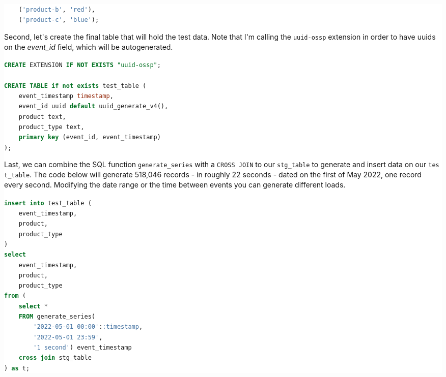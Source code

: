 ```sql
	('product-b', 'red'),
	('product-c', 'blue');
```

Second, let's create the final table that will hold the test data. Note that I'm calling the `uuid-ossp` extension in order to have uuids on the *event_id* field, which will be autogenerated.
```sql
CREATE EXTENSION IF NOT EXISTS "uuid-ossp";

CREATE TABLE if not exists test_table (
	event_timestamp timestamp,
	event_id uuid default uuid_generate_v4(),
	product text,
	product_type text,
	primary key (event_id, event_timestamp)
);
```

Last, we can combine the SQL function `generate_series` with a `CROSS JOIN` to our `stg_table` to generate and insert data on our `test_table`. The code below will generate 518,046 records - in roughly 22 seconds - dated on the first of May 2022, one record every second. Modifying the date range or the time between events you can generate different loads.
```sql
insert into test_table (
	event_timestamp,
	product,
	product_type
)
select
	event_timestamp,
	product,
	product_type
from (
	select *
	FROM generate_series(
	    '2022-05-01 00:00'::timestamp,
    	'2022-05-01 23:59',
    	'1 second') event_timestamp
	cross join stg_table
) as t;
```
